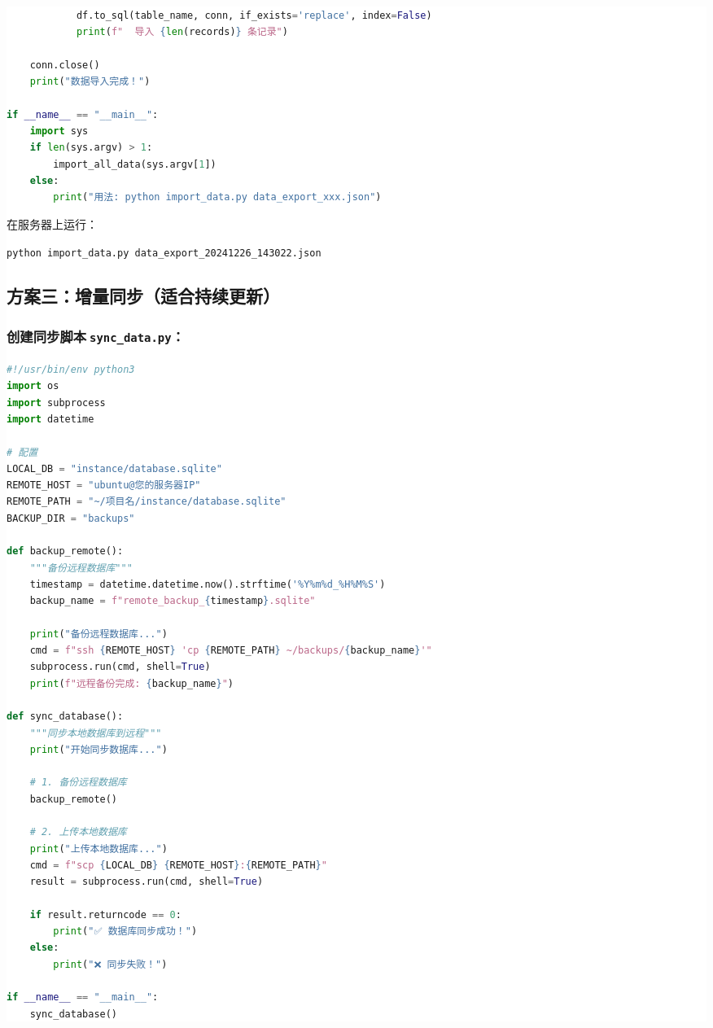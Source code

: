 ```python
            df.to_sql(table_name, conn, if_exists='replace', index=False)
            print(f"  导入 {len(records)} 条记录")
    
    conn.close()
    print("数据导入完成！")

if __name__ == "__main__":
    import sys
    if len(sys.argv) > 1:
        import_all_data(sys.argv[1])
    else:
        print("用法: python import_data.py data_export_xxx.json")
```

在服务器上运行：
```bash
python import_data.py data_export_20241226_143022.json
```

## 方案三：增量同步（适合持续更新）

### 创建同步脚本 `sync_data.py`：

```python
#!/usr/bin/env python3
import os
import subprocess
import datetime

# 配置
LOCAL_DB = "instance/database.sqlite"
REMOTE_HOST = "ubuntu@您的服务器IP"
REMOTE_PATH = "~/项目名/instance/database.sqlite"
BACKUP_DIR = "backups"

def backup_remote():
    """备份远程数据库"""
    timestamp = datetime.datetime.now().strftime('%Y%m%d_%H%M%S')
    backup_name = f"remote_backup_{timestamp}.sqlite"
    
    print("备份远程数据库...")
    cmd = f"ssh {REMOTE_HOST} 'cp {REMOTE_PATH} ~/backups/{backup_name}'"
    subprocess.run(cmd, shell=True)
    print(f"远程备份完成: {backup_name}")

def sync_database():
    """同步本地数据库到远程"""
    print("开始同步数据库...")
    
    # 1. 备份远程数据库
    backup_remote()
    
    # 2. 上传本地数据库
    print("上传本地数据库...")
    cmd = f"scp {LOCAL_DB} {REMOTE_HOST}:{REMOTE_PATH}"
    result = subprocess.run(cmd, shell=True)
    
    if result.returncode == 0:
        print("✅ 数据库同步成功！")
    else:
        print("❌ 同步失败！")

if __name__ == "__main__":
    sync_database()
```